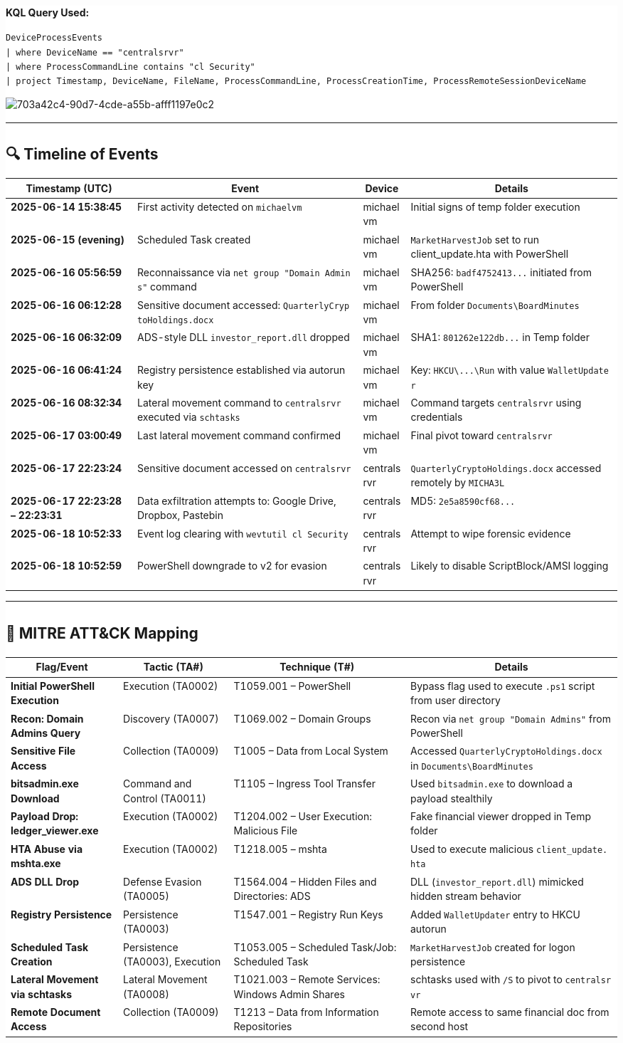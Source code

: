 **KQL Query Used:**
```
DeviceProcessEvents
| where DeviceName == "centralsrvr"
| where ProcessCommandLine contains "cl Security"
| project Timestamp, DeviceName, FileName, ProcessCommandLine, ProcessCreationTime, ProcessRemoteSessionDeviceName
```
<img width="436" height="195" alt="703a42c4-90d7-4cde-a55b-afff1197e0c2" src="https://github.com/user-attachments/assets/5ef30f00-e5d1-4758-a0c7-1320f34454ca" />



---

## 🔍 Timeline of Events

| **Timestamp (UTC)**                | **Event**                                                         | **Device**  | **Details**                                                      |
| ---------------------------------- | ----------------------------------------------------------------- | ----------- | ---------------------------------------------------------------- |
| **2025-06-14 15:38:45**            | First activity detected on `michaelvm`                            | michaelvm   | Initial signs of temp folder execution                           |
| **2025-06-15 (evening)**           | Scheduled Task created                                            | michaelvm   | `MarketHarvestJob` set to run client\_update.hta with PowerShell |
| **2025-06-16 05:56:59**            | Reconnaissance via `net group "Domain Admins"` command            | michaelvm   | SHA256: `badf4752413...` initiated from PowerShell               |
| **2025-06-16 06:12:28**            | Sensitive document accessed: `QuarterlyCryptoHoldings.docx`       | michaelvm   | From folder `Documents\BoardMinutes`                             |
| **2025-06-16 06:32:09**            | ADS-style DLL `investor_report.dll` dropped                       | michaelvm   | SHA1: `801262e122db...` in Temp folder                           |
| **2025-06-16 06:41:24**            | Registry persistence established via autorun key                  | michaelvm   | Key: `HKCU\...\Run` with value `WalletUpdater`                   |
| **2025-06-16 08:32:34**            | Lateral movement command to `centralsrvr` executed via `schtasks` | michaelvm   | Command targets `centralsrvr` using credentials                  |
| **2025-06-17 03:00:49**            | Last lateral movement command confirmed                           | michaelvm   | Final pivot toward `centralsrvr`                                 |
| **2025-06-17 22:23:24**            | Sensitive document accessed on `centralsrvr`                      | centralsrvr | `QuarterlyCryptoHoldings.docx` accessed remotely by `MICHA3L`    |
| **2025-06-17 22:23:28 – 22:23:31** | Data exfiltration attempts to: Google Drive, Dropbox, Pastebin    | centralsrvr | MD5: `2e5a8590cf68...`                                           |
| **2025-06-18 10:52:33**            | Event log clearing with `wevtutil cl Security`                    | centralsrvr | Attempt to wipe forensic evidence                                |
| **2025-06-18 10:52:59**            | PowerShell downgrade to v2 for evasion                            | centralsrvr | Likely to disable ScriptBlock/AMSI logging                       |


---

## 🧩 MITRE ATT&CK Mapping

| **Flag/Event**                       | **Tactic** (TA#)                | **Technique** (T#)                                      | **Details**                                                         |
| ------------------------------------ | ------------------------------- | ------------------------------------------------------- | ------------------------------------------------------------------- |
| **Initial PowerShell Execution**     | Execution (TA0002)              | T1059.001 – PowerShell                                  | Bypass flag used to execute `.ps1` script from user directory       |
| **Recon: Domain Admins Query**       | Discovery (TA0007)              | T1069.002 – Domain Groups                               | Recon via `net group "Domain Admins"` from PowerShell               |
| **Sensitive File Access**            | Collection (TA0009)             | T1005 – Data from Local System                          | Accessed `QuarterlyCryptoHoldings.docx` in `Documents\BoardMinutes` |
| **bitsadmin.exe Download**           | Command and Control (TA0011)    | T1105 – Ingress Tool Transfer                           | Used `bitsadmin.exe` to download a payload stealthily               |
| **Payload Drop: ledger\_viewer.exe** | Execution (TA0002)              | T1204.002 – User Execution: Malicious File              | Fake financial viewer dropped in Temp folder                        |
| **HTA Abuse via mshta.exe**          | Execution (TA0002)              | T1218.005 – mshta                                       | Used to execute malicious `client_update.hta`                       |
| **ADS DLL Drop**                     | Defense Evasion (TA0005)        | T1564.004 – Hidden Files and Directories: ADS           | DLL (`investor_report.dll`) mimicked hidden stream behavior         |
| **Registry Persistence**             | Persistence (TA0003)            | T1547.001 – Registry Run Keys                           | Added `WalletUpdater` entry to HKCU autorun                         |
| **Scheduled Task Creation**          | Persistence (TA0003), Execution | T1053.005 – Scheduled Task/Job: Scheduled Task          | `MarketHarvestJob` created for logon persistence                    |
| **Lateral Movement via schtasks**    | Lateral Movement (TA0008)       | T1021.003 – Remote Services: Windows Admin Shares       | schtasks used with `/S` to pivot to `centralsrvr`                   |
| **Remote Document Access**           | Collection (TA0009)             | T1213 – Data from Information Repositories              | Remote access to same financial doc from second host                |